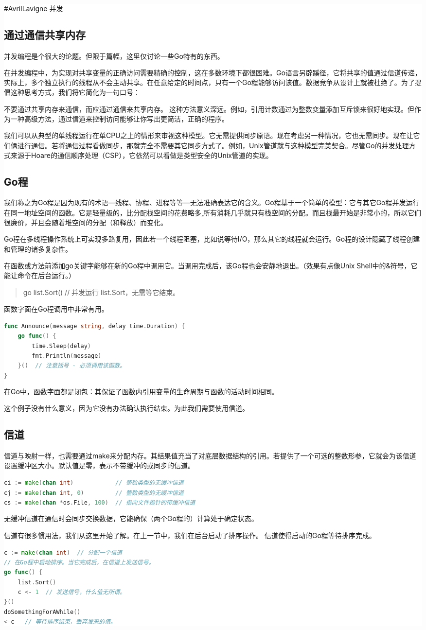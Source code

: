#AvrilLavigne 并发

## 通过通信共享内存

并发编程是个很大的论题。但限于篇幅，这里仅讨论一些Go特有的东西。

在并发编程中，为实现对共享变量的正确访问需要精确的控制，这在多数环境下都很困难。Go语言另辟蹊径，它将共享的值通过信道传递，实际上，多个独立执行的线程从不会主动共享。在任意给定的时间点，只有一个Go程能够访问该值。数据竞争从设计上就被杜绝了。为了提倡这种思考方式，我们将它简化为一句口号：

不要通过共享内存来通信，而应通过通信来共享内存。
这种方法意义深远。例如，引用计数通过为整数变量添加互斥锁来很好地实现。但作为一种高级方法，通过信道来控制访问能够让你写出更简洁，正确的程序。

我们可以从典型的单线程运行在单CPU之上的情形来审视这种模型。它无需提供同步原语。现在考虑另一种情况，它也无需同步。现在让它们俩进行通信。若将通信过程看做同步，那就完全不需要其它同步方式了。例如，Unix管道就与这种模型完美契合。尽管Go的并发处理方式来源于Hoare的通信顺序处理（CSP），它依然可以看做是类型安全的Unix管道的实现。

## Go程

我们称之为Go程是因为现有的术语—线程、协程、进程等等—无法准确表达它的含义。Go程基于一个简单的模型：它与其它Go程并发运行在同一地址空间的函数。它是轻量级的，比分配栈空间的花费略多,所有消耗几乎就只有栈空间的分配。而且栈最开始是非常小的，所以它们很廉价，并且会随着堆空间的分配（和释放）而变化。

Go程在多线程操作系统上可实现多路复用，因此若一个线程阻塞，比如说等待I/O，那么其它的线程就会运行。Go程的设计隐藏了线程创建和管理的诸多复杂性。

在函数或方法前添加go关键字能够在新的Go程中调用它。当调用完成后，该Go程也会安静地退出。（效果有点像Unix Shell中的&符号，它能让命令在后台运行。）

>go list.Sort()  // 并发运行 list.Sort，无需等它结束。

函数字面在Go程调用中非常有用。

```go
func Announce(message string, delay time.Duration) {
	go func() {
		time.Sleep(delay)
		fmt.Println(message)
	}()  // 注意括号 - 必须调用该函数。
}
```

在Go中，函数字面都是闭包：其保证了函数内引用变量的生命周期与函数的活动时间相同。

这个例子没有什么意义，因为它没有办法确认执行结束。为此我们需要使用信道。

## 信道

信道与映射一样，也需要通过make来分配内存。其结果值充当了对底层数据结构的引用。若提供了一个可选的整数形参，它就会为该信道设置缓冲区大小。默认值是零，表示不带缓冲的或同步的信道。

```go
ci := make(chan int)            // 整数类型的无缓冲信道
cj := make(chan int, 0)         // 整数类型的无缓冲信道
cs := make(chan *os.File, 100)  // 指向文件指针的带缓冲信道
```

无缓冲信道在通信时会同步交换数据，它能确保（两个Go程的）计算处于确定状态。

信道有很多惯用法，我们从这里开始了解。在上一节中，我们在后台启动了排序操作。 信道使得启动的Go程等待排序完成。

```go
c := make(chan int)  // 分配一个信道
// 在Go程中启动排序。当它完成后，在信道上发送信号。
go func() {
	list.Sort()
	c <- 1  // 发送信号，什么值无所谓。
}()
doSomethingForAWhile()
<-c   // 等待排序结束，丢弃发来的值。
```
